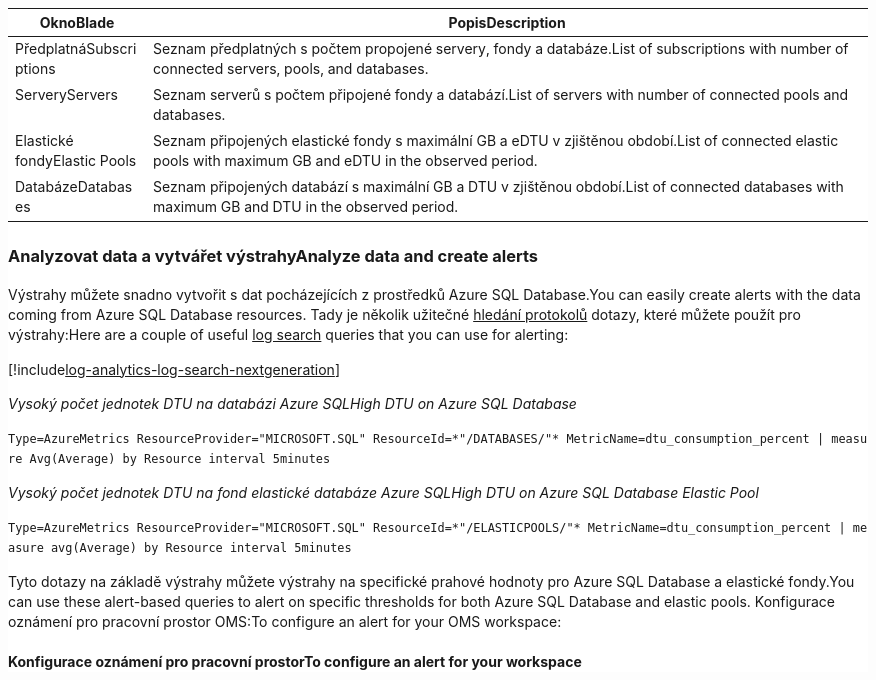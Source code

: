 | <span data-ttu-id="edf95-168">Okno</span><span class="sxs-lookup"><span data-stu-id="edf95-168">Blade</span></span> | <span data-ttu-id="edf95-169">Popis</span><span class="sxs-lookup"><span data-stu-id="edf95-169">Description</span></span> |
|---|---|
| <span data-ttu-id="edf95-170">Předplatná</span><span class="sxs-lookup"><span data-stu-id="edf95-170">Subscriptions</span></span> | <span data-ttu-id="edf95-171">Seznam předplatných s počtem propojené servery, fondy a databáze.</span><span class="sxs-lookup"><span data-stu-id="edf95-171">List of subscriptions with number of connected servers, pools, and databases.</span></span> |
| <span data-ttu-id="edf95-172">Servery</span><span class="sxs-lookup"><span data-stu-id="edf95-172">Servers</span></span> | <span data-ttu-id="edf95-173">Seznam serverů s počtem připojené fondy a databází.</span><span class="sxs-lookup"><span data-stu-id="edf95-173">List of servers with number of connected pools and databases.</span></span> |
| <span data-ttu-id="edf95-174">Elastické fondy</span><span class="sxs-lookup"><span data-stu-id="edf95-174">Elastic Pools</span></span> | <span data-ttu-id="edf95-175">Seznam připojených elastické fondy s maximální GB a eDTU v zjištěnou období.</span><span class="sxs-lookup"><span data-stu-id="edf95-175">List of connected elastic pools with maximum GB and eDTU in the observed period.</span></span> |
|<span data-ttu-id="edf95-176">Databáze</span><span class="sxs-lookup"><span data-stu-id="edf95-176">Databases</span></span> | <span data-ttu-id="edf95-177">Seznam připojených databází s maximální GB a DTU v zjištěnou období.</span><span class="sxs-lookup"><span data-stu-id="edf95-177">List of connected databases with maximum GB and DTU in the observed period.</span></span>|


### <a name="analyze-data-and-create-alerts"></a><span data-ttu-id="edf95-178">Analyzovat data a vytvářet výstrahy</span><span class="sxs-lookup"><span data-stu-id="edf95-178">Analyze data and create alerts</span></span>

<span data-ttu-id="edf95-179">Výstrahy můžete snadno vytvořit s dat pocházejících z prostředků Azure SQL Database.</span><span class="sxs-lookup"><span data-stu-id="edf95-179">You can easily create alerts with the data coming from Azure SQL Database resources.</span></span> <span data-ttu-id="edf95-180">Tady je několik užitečné [hledání protokolů](log-analytics-log-searches.md) dotazy, které můžete použít pro výstrahy:</span><span class="sxs-lookup"><span data-stu-id="edf95-180">Here are a couple of useful [log search](log-analytics-log-searches.md) queries that you can use for alerting:</span></span>

[!include[log-analytics-log-search-nextgeneration](../../includes/log-analytics-log-search-nextgeneration.md)]


<span data-ttu-id="edf95-181">*Vysoký počet jednotek DTU na databázi Azure SQL*</span><span class="sxs-lookup"><span data-stu-id="edf95-181">*High DTU on Azure SQL Database*</span></span>

```
Type=AzureMetrics ResourceProvider="MICROSOFT.SQL" ResourceId=*"/DATABASES/"* MetricName=dtu_consumption_percent | measure Avg(Average) by Resource interval 5minutes
```

<span data-ttu-id="edf95-182">*Vysoký počet jednotek DTU na fond elastické databáze Azure SQL*</span><span class="sxs-lookup"><span data-stu-id="edf95-182">*High DTU on Azure SQL Database Elastic Pool*</span></span>

```
Type=AzureMetrics ResourceProvider="MICROSOFT.SQL" ResourceId=*"/ELASTICPOOLS/"* MetricName=dtu_consumption_percent | measure avg(Average) by Resource interval 5minutes
```

<span data-ttu-id="edf95-183">Tyto dotazy na základě výstrahy můžete výstrahy na specifické prahové hodnoty pro Azure SQL Database a elastické fondy.</span><span class="sxs-lookup"><span data-stu-id="edf95-183">You can use these alert-based queries to alert on specific thresholds for both Azure SQL Database and elastic pools.</span></span> <span data-ttu-id="edf95-184">Konfigurace oznámení pro pracovní prostor OMS:</span><span class="sxs-lookup"><span data-stu-id="edf95-184">To configure an alert for your OMS workspace:</span></span>

#### <a name="to-configure-an-alert-for-your-workspace"></a><span data-ttu-id="edf95-185">Konfigurace oznámení pro pracovní prostor</span><span class="sxs-lookup"><span data-stu-id="edf95-185">To configure an alert for your workspace</span></span>
